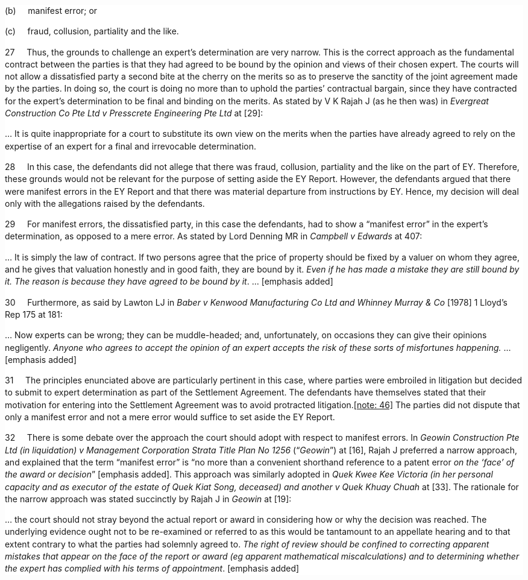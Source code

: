 (b)     manifest error; or

(c)     fraud, collusion, partiality and the like.

27     Thus, the grounds to challenge an expert’s determination are very narrow. This is the correct approach as the fundamental contract between the parties is that they had agreed to be bound by the opinion and views of their chosen expert. The courts will not allow a dissatisfied party a second bite at the cherry on the merits so as to preserve the sanctity of the joint agreement made by the parties. In doing so, the court is doing no more than to uphold the parties’ contractual bargain, since they have contracted for the expert’s determination to be final and binding on the merits. As stated by V K Rajah J (as he then was) in _Evergreat Construction Co Pte Ltd v Presscrete Engineering Pte Ltd_ at \[29\]:

… It is quite inappropriate for a court to substitute its own view on the merits when the parties have already agreed to rely on the expertise of an expert for a final and irrevocable determination.

28     In this case, the defendants did not allege that there was fraud, collusion, partiality and the like on the part of EY. Therefore, these grounds would not be relevant for the purpose of setting aside the EY Report. However, the defendants argued that there were manifest errors in the EY Report and that there was material departure from instructions by EY. Hence, my decision will deal only with the allegations raised by the defendants.

29     For manifest errors, the dissatisfied party, in this case the defendants, had to show a “manifest error” in the expert’s determination, as opposed to a mere error. As stated by Lord Denning MR in _Campbell v Edwards_ at 407:

… It is simply the law of contract. If two persons agree that the price of property should be fixed by a valuer on whom they agree, and he gives that valuation honestly and in good faith, they are bound by it. _Even if he has made a mistake they are still bound by it. The reason is because they have agreed to be bound by it_. … \[emphasis added\]

30     Furthermore, as said by Lawton LJ in _Baber v Kenwood Manufacturing Co Ltd and Whinney Murray & Co_ \[1978\] 1 Lloyd’s Rep 175 at 181:

… Now experts can be wrong; they can be muddle-headed; and, unfortunately, on occasions they can give their opinions negligently. _Anyone who agrees to accept the opinion of an expert accepts the risk of these sorts of misfortunes happening._ … \[emphasis added\]

31     The principles enunciated above are particularly pertinent in this case, where parties were embroiled in litigation but decided to submit to expert determination as part of the Settlement Agreement. The defendants have themselves stated that their motivation for entering into the Settlement Agreement was to avoid protracted litigation.[\[note: 46\]](#Ftn_46) The parties did not dispute that only a manifest error and not a mere error would suffice to set aside the EY Report.

32     There is some debate over the approach the court should adopt with respect to manifest errors. In _Geowin Construction Pte Ltd (in liquidation) v Management Corporation Strata Title Plan No 1256_ (“_Geowin_”) at \[16\], Rajah J preferred a narrow approach, and explained that the term “manifest error” is “no more than a convenient shorthand reference to a patent error _on the ‘face’ of the award or decision_” \[emphasis added\]. This approach was similarly adopted in _Quek Kwee Kee Victoria (in her personal capacity and as executor of the estate of Quek Kiat Song, deceased) and another v Quek Khuay Chuah_ at \[33\]. The rationale for the narrow approach was stated succinctly by Rajah J in _Geowin_ at \[19\]:

… the court should not stray beyond the actual report or award in considering how or why the decision was reached. The underlying evidence ought not to be re-examined or referred to as this would be tantamount to an appellate hearing and to that extent contrary to what the parties had solemnly agreed to. _The right of review should be confined to correcting apparent mistakes that appear on the face of the report or award (eg apparent mathematical miscalculations) and to determining whether the expert has complied with his terms of appointment_. \[emphasis added\]
